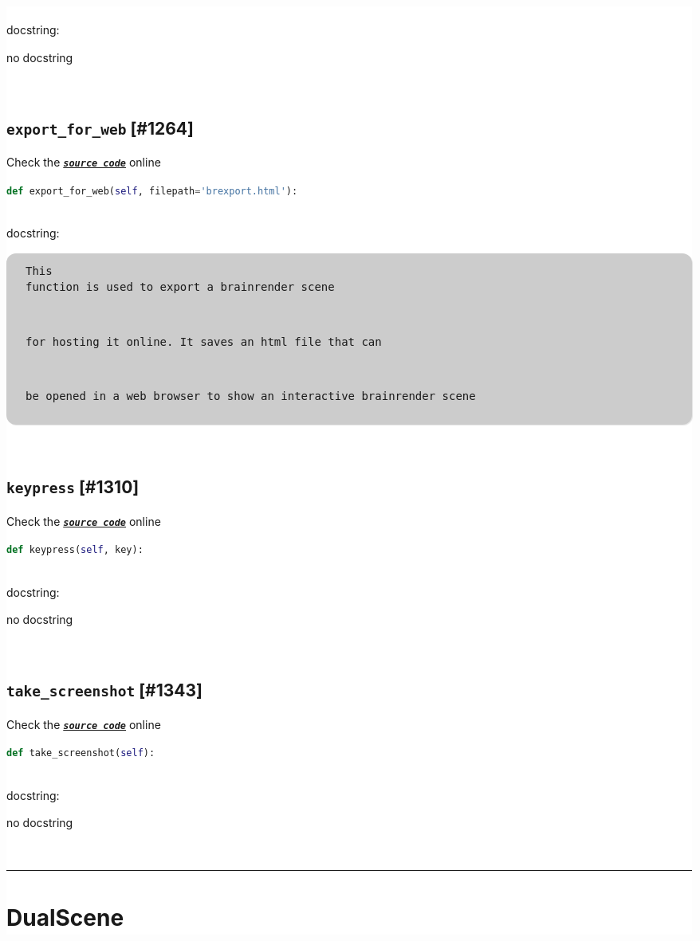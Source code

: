 &nbsp;  
docstring:

no docstring

&nbsp;
## **`export_for_web`** [#1264]
  
Check the [***``source code``***](https://github.com/BrancoLab/BrainRender/tree/brainglobeintegration/blob/master/brainrender/scene.py#L1264) online

```python
def export_for_web(self, filepath='brexport.html'):
```

&nbsp;  
docstring:<pre style="background-color:rgba(0, 0, 0, .2);                     border-radius:12px;                     padding:12px 24px;                     box-shadow: 1px 1px 1px rgba(0, 0, 0, .1)">This function is used to export a brainrender scene

for hosting it online. It saves an html file that can

be opened in a web browser to show an interactive brainrender scene
</pre>

&nbsp;
## **`keypress`** [#1310]
  
Check the [***``source code``***](https://github.com/BrancoLab/BrainRender/tree/brainglobeintegration/blob/master/brainrender/scene.py#L1310) online

```python
def keypress(self, key):
```

&nbsp;  
docstring:

no docstring

&nbsp;
## **`take_screenshot`** [#1343]
  
Check the [***``source code``***](https://github.com/BrancoLab/BrainRender/tree/brainglobeintegration/blob/master/brainrender/scene.py#L1343) online

```python
def take_screenshot(self):
```

&nbsp;  
docstring:

no docstring

&nbsp;

--------
# **DualScene**

